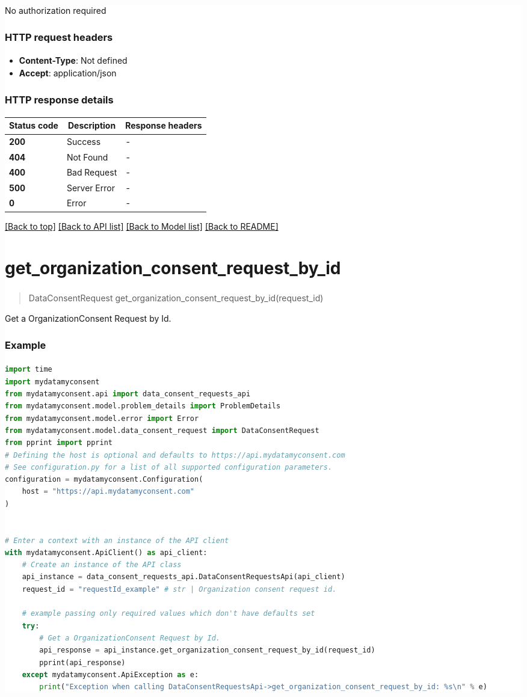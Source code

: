 No authorization required

### HTTP request headers

 - **Content-Type**: Not defined
 - **Accept**: application/json


### HTTP response details

| Status code | Description | Response headers |
|-------------|-------------|------------------|
**200** | Success |  -  |
**404** | Not Found |  -  |
**400** | Bad Request |  -  |
**500** | Server Error |  -  |
**0** | Error |  -  |

[[Back to top]](#) [[Back to API list]](../README.md#documentation-for-api-endpoints) [[Back to Model list]](../README.md#documentation-for-models) [[Back to README]](../README.md)

# **get_organization_consent_request_by_id**
> DataConsentRequest get_organization_consent_request_by_id(request_id)

Get a OrganizationConsent Request by Id.

### Example


```python
import time
import mydatamyconsent
from mydatamyconsent.api import data_consent_requests_api
from mydatamyconsent.model.problem_details import ProblemDetails
from mydatamyconsent.model.error import Error
from mydatamyconsent.model.data_consent_request import DataConsentRequest
from pprint import pprint
# Defining the host is optional and defaults to https://api.mydatamyconsent.com
# See configuration.py for a list of all supported configuration parameters.
configuration = mydatamyconsent.Configuration(
    host = "https://api.mydatamyconsent.com"
)


# Enter a context with an instance of the API client
with mydatamyconsent.ApiClient() as api_client:
    # Create an instance of the API class
    api_instance = data_consent_requests_api.DataConsentRequestsApi(api_client)
    request_id = "requestId_example" # str | Organization consent request id.

    # example passing only required values which don't have defaults set
    try:
        # Get a OrganizationConsent Request by Id.
        api_response = api_instance.get_organization_consent_request_by_id(request_id)
        pprint(api_response)
    except mydatamyconsent.ApiException as e:
        print("Exception when calling DataConsentRequestsApi->get_organization_consent_request_by_id: %s\n" % e)
```
